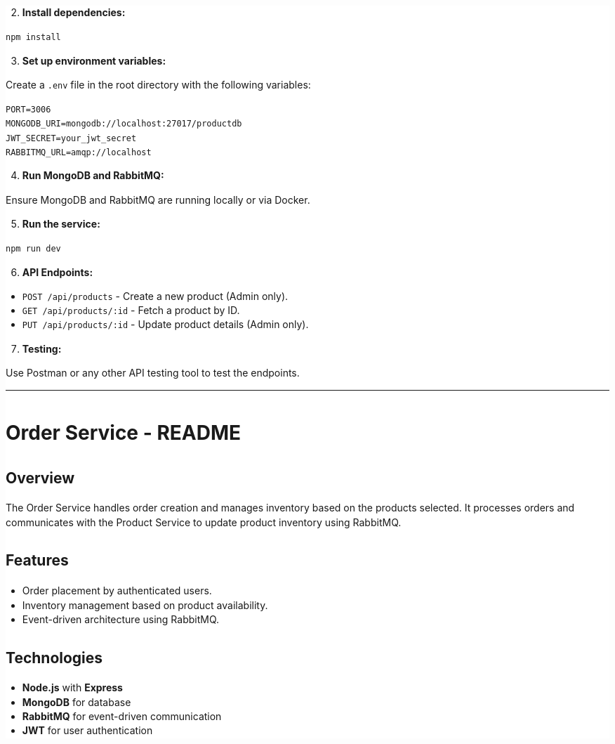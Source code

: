 2. **Install dependencies:**

```bash
npm install
```

3. **Set up environment variables:**

Create a `.env` file in the root directory with the following variables:

```
PORT=3006
MONGODB_URI=mongodb://localhost:27017/productdb
JWT_SECRET=your_jwt_secret
RABBITMQ_URL=amqp://localhost
```

4. **Run MongoDB and RabbitMQ:**

Ensure MongoDB and RabbitMQ are running locally or via Docker.

5. **Run the service:**

```bash
npm run dev
```

6. **API Endpoints:**

- `POST /api/products` - Create a new product (Admin only).
- `GET /api/products/:id` - Fetch a product by ID.
- `PUT /api/products/:id` - Update product details (Admin only).

7. **Testing:**

Use Postman or any other API testing tool to test the endpoints.

---

# **Order Service - README**

## **Overview**

The Order Service handles order creation and manages inventory based on the products selected. It processes orders and communicates with the Product Service to update product inventory using RabbitMQ.

## **Features**

- Order placement by authenticated users.
- Inventory management based on product availability.
- Event-driven architecture using RabbitMQ.

## **Technologies**

- **Node.js** with **Express**
- **MongoDB** for database
- **RabbitMQ** for event-driven communication
- **JWT** for user authentication

